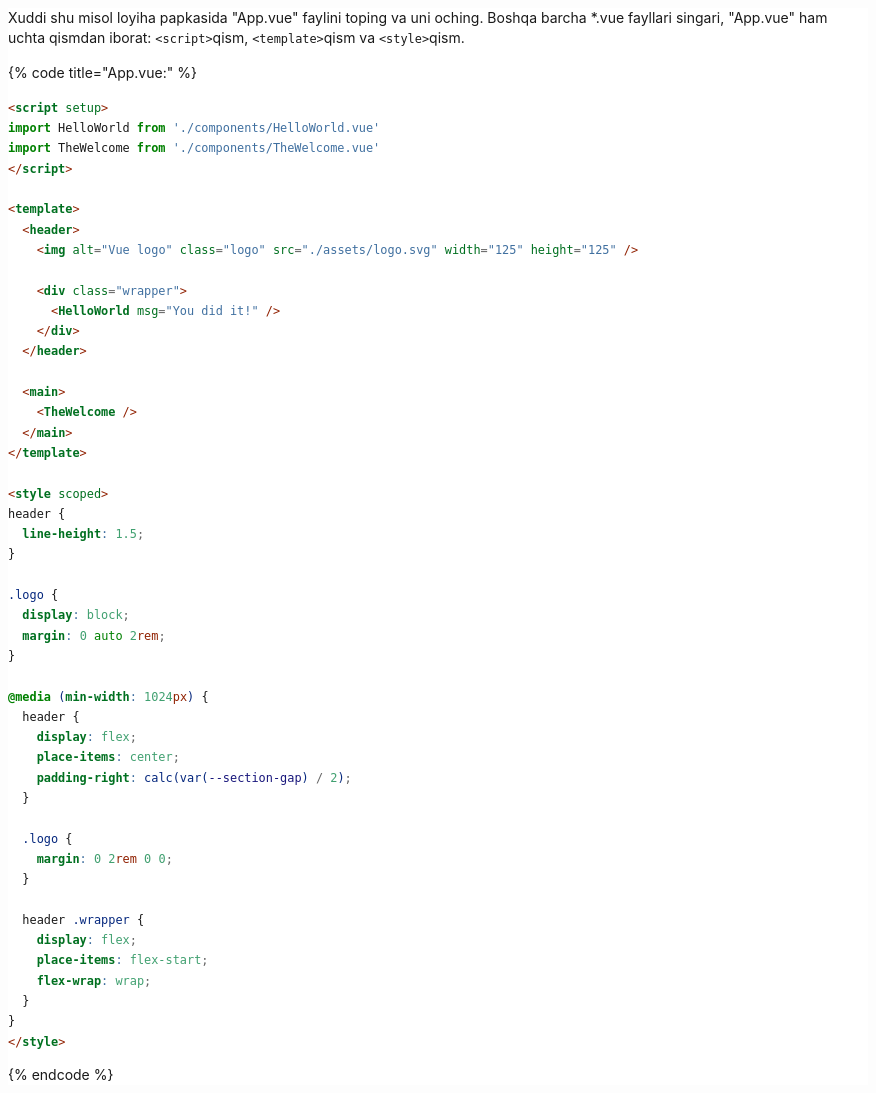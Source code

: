 Xuddi shu misol loyiha papkasida "App.vue" faylini toping va uni oching. Boshqa barcha \*.vue fayllari singari, "App.vue" ham uchta qismdan iborat: `<script>`qism, `<template>`qism va `<style>`qism.

{% code title="App.vue:" %}
```html
<script setup>
import HelloWorld from './components/HelloWorld.vue'
import TheWelcome from './components/TheWelcome.vue'
</script>

<template>
  <header>
    <img alt="Vue logo" class="logo" src="./assets/logo.svg" width="125" height="125" />

    <div class="wrapper">
      <HelloWorld msg="You did it!" />
    </div>
  </header>

  <main>
    <TheWelcome />
  </main>
</template>

<style scoped>
header {
  line-height: 1.5;
}

.logo {
  display: block;
  margin: 0 auto 2rem;
}

@media (min-width: 1024px) {
  header {
    display: flex;
    place-items: center;
    padding-right: calc(var(--section-gap) / 2);
  }

  .logo {
    margin: 0 2rem 0 0;
  }

  header .wrapper {
    display: flex;
    place-items: flex-start;
    flex-wrap: wrap;
  }
}
</style>
```
{% endcode %}
